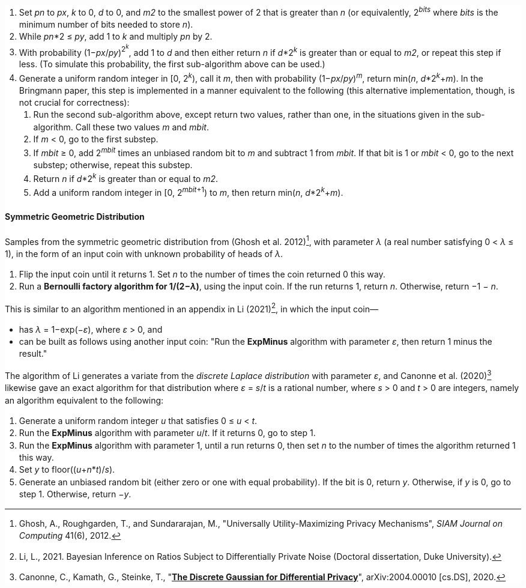 1. Set _pn_ to _px_, _k_ to 0, _d_ to 0, and _m2_ to the smallest power of 2 that is greater than _n_ (or equivalently, 2<sup>_bits_</sup> where _bits_ is the minimum number of bits needed to store _n_).
2. While _pn_\*2 &le; _py_, add 1 to _k_ and multiply _pn_ by 2.
3. With probability (1&minus;_px_/_py_)<sup>2<sup>_k_</sup></sup>, add 1 to _d_ and then either return _n_ if _d_\*2<sup>_k_</sup> is greater than or equal to _m2_, or repeat this step if less. (To simulate this probability, the first sub-algorithm above can be used.)
4. Generate a uniform random integer in \[0, 2<sup>_k_</sup>), call it _m_, then with probability (1&minus;_px_/_py_)<sup>_m_</sup>, return min(_n_, _d_\*2<sup>_k_</sup>+_m_). In the Bringmann paper, this step is implemented in a manner equivalent to the following (this alternative implementation, though, is not crucial for correctness):
    1. Run the second sub-algorithm above, except return two values, rather than one, in the situations given in the sub-algorithm.  Call these two values _m_ and _mbit_.
    2. If _m_ < 0, go to the first substep.
    3. If _mbit_ &ge; 0, add 2<sup>_mbit_</sup> times an unbiased random bit to _m_ and subtract 1 from _mbit_.  If that bit is 1 or _mbit_ < 0, go to the next substep; otherwise, repeat this substep.
    4. Return _n_ if _d_\*2<sup>_k_</sup> is greater than or equal to _m2_.
    5. Add a uniform random integer in \[0, 2<sup>_mbit_+1</sup>) to _m_, then return min(_n_, _d_\*2<sup>_k_</sup>+_m_).

<a id=Symmetric_Geometric_Distribution></a>

#### Symmetric Geometric Distribution

Samples from the symmetric geometric distribution from (Ghosh et al. 2012)[^9], with parameter _&lambda;_ (a real number satisfying 0 &lt; _&lambda;_ &le; 1), in the form of an input coin with unknown probability of heads of _&lambda;_.

1. Flip the input coin until it returns 1.  Set _n_ to the number of times the coin returned 0 this way.
2. Run a **Bernoulli factory algorithm for 1/(2&minus;_&lambda;_)**, using the input coin.  If the run returns 1, return _n_.  Otherwise, return &minus;1 &minus; _n_.

This is similar to an algorithm mentioned in an appendix in Li (2021)[^10], in which the input coin&mdash;

- has _&lambda;_ = 1&minus;exp(&minus;_&epsilon;_), where _&epsilon;_ > 0, and
- can be built as follows using another input coin: "Run the **ExpMinus** algorithm with parameter _&epsilon;_, then return 1 minus the result."

The algorithm of Li generates a variate from the _discrete Laplace distribution_ with parameter _&epsilon;_, and Canonne et al. (2020\)[^11] likewise gave an exact algorithm for that distribution where _&epsilon;_ = _s_/_t_ is a rational number, where _s_ > 0 and _t_ > 0 are integers, namely an algorithm equivalent to the following:

1. Generate a uniform random integer _u_ that satisfies 0 &le; _u_ &lt; _t_.
2. Run the **ExpMinus** algorithm with parameter _u_/_t_.   If it returns 0, go to step 1.
3. Run the **ExpMinus** algorithm with parameter 1, until a run returns 0, then set _n_ to the number of times the algorithm returned 1 this way.
4. Set _y_ to floor((_u_+_n_\*_t_)/_s_).
5. Generate an unbiased random bit (either zero or one with equal probability).  If the bit is 0, return _y_.  Otherwise, if _y_ is 0, go to step 1.  Otherwise, return &minus;_y_.

<a id=Weighted_Choice_for_Special_Distributions></a>


[^1]: K. Bringmann, F. Kuhn, et al., “Internal DLA: Efficient Simulation of a Physical Growth Model.” In: _Proc. 41st International Colloquium on Automata, Languages, and Programming (ICALP'14)_, 2014.
[^2]: "_x_ is odd" means that _x_ is an integer and not divisible by 2.  This is true if _x_ &minus; 2\*floor(_x_/2) equals 1, or if _x_ is an integer and the least significant bit of abs(_x_) is 1.
[^3]: choose(_n_, _k_) = (1\*2\*3\*...\*_n_)/((1\*...\*_k_)\*(1\*...\*(_n_&minus;_k_))) =  _n_!/(_k_! * (_n_ &minus; _k_)!) is a _binomial coefficient_, or the number of ways to choose _k_ out of _n_ labeled items.  It can be calculated, for example, by calculating _i_/(_n_&minus;_i_+1) for each integer _i_ satisfying _n_&minus;_k_+1 &le; _i_ &le; _n_, then multiplying the results (Yannis Manolopoulos. 2002. "[**Binomial coefficient computation: recursion or iteration?**](https://doi.org/10.1145/820127.820168)", SIGCSE Bull. 34, 4 (December 2002), 65–67).  Note that for every _m_>0, choose(_m_, 0) = choose(_m_, _m_) = 1 and choose(_m_, 1) = choose(_m_, _m_&minus;1) = _m_; also, in this document, choose(_n_, _k_) is 0 when _k_ is less than 0 or greater than _n_.
[^4]: Devroye, L., [**_Non-Uniform Random Variate Generation_**](http://luc.devroye.org/rnbookindex.html), 1986.
[^5]: R. Schumacher, "[**Rapidly Convergent Summation Formulas involving Stirling Series**](https://arxiv.org/abs/1602.00336v1)", arXiv:1602.00336v1 [math.NT], 2016.
[^6]: Farach-Colton, M. and Tsai, M.T., 2015. Exact sublinear binomial sampling. _Algorithmica_ 73(4), pp. 637-651.
[^7]: Bringmann, K., and Friedrich, T., 2013, July. Exact and efficient generation of geometric random variates and random graphs, in _International Colloquium on Automata, Languages, and Programming_ (pp. 267-278).
[^8]: "_x_ is even" means that _x_ is an integer and divisible by 2.  This is true if _x_ &minus; 2\*floor(_x_/2) equals 0, or if _x_ is an integer and the least significant bit of abs(_x_) is 0.
[^9]: Ghosh, A., Roughgarden, T., and Sundararajan, M., "Universally Utility-Maximizing Privacy Mechanisms", _SIAM Journal on Computing_ 41(6), 2012.
[^10]: Li, L., 2021. Bayesian Inference on Ratios Subject to Differentially Private Noise (Doctoral dissertation, Duke University).
[^11]: Canonne, C., Kamath, G., Steinke, T., "[**The Discrete Gaussian for Differential Privacy**](https://arxiv.org/abs/2004.00010)", arXiv:2004.00010 [cs.DS], 2020.
[^12]: Chewi, Sinho, Patrik R. Gerber, Chen Lu, Thibaut Le Gouic, and Philippe Rigollet. "[**Rejection sampling from shape-constrained distributions in sublinear time**](https://proceedings.mlr.press/v151/chewi22a.html)." In International Conference on Artificial Intelligence and Statistics, pp. 2249-2265. PMLR, 2022.
[^13]: Hans-J. Boehm. 1987. Constructive Real Interpretation of Numerical Programs. In Proceedings of the SIGPLAN ’87 Symposium on Interpreters and Interpretive Techniques. 214-221
[^14]: Boehm, Hans-J. "Towards an API for the real numbers." In Proceedings of the 41st ACM SIGPLAN Conference on Programming Language Design and Implementation, pp. 562-576. 2020.
[^15]: Huijben, I.A., Kool, W., Paulus, M.B. and Van Sloun, R.J., 2022. A Review of the Gumbel-max Trick and its Extensions for Discrete Stochasticity in Machine Learning. IEEE Transactions on Pattern Analysis and Machine Intelligence.  Also in [**https://arxiv.org/pdf/2110.01515**](https://arxiv.org/pdf/2110.01515)
[^16]: Or as &minus;ln(_E_), where _E_ is an exponential random variate with rate 1.
[^17]: Tillé, Y., "Remarks on some misconceptions about unequal probability sampling without replacement", Computer Science Review 47 (Feb. 2023).
[^18]: Chakraborty, A., Vardeman, S. B., Modeling and inference for mixtures of simple symmetric exponential families of p-dimensional distributions for vectors with binary coordinates, Stat Anal Data Min: The ASA Data Sci Journal. 2021; 14: 352– 365. [**https://doi.org/10.1002/sam.11528**](https://doi.org/10.1002/sam.11528)
[^19]: Ahmad, Z. et al. "Recent Developments in Distribution Theory: A Brief Survey and Some New Generalized Classes of distributions." Pakistan Journal of Statistics and Operation Research 15 (2019): 87-110.
[^20]: Jones, M. C. "On families of distributions with shape parameters." International Statistical Review 83, no. 2 (2015): 175-192.
[^21]: Eugene, N., Lee, C., Famoye, F., "Beta-normal distribution and its applications", _Commun. Stat. Theory Methods_ 31, 2002.
[^22]: Barreto-Souza, Wagner and Alexandre B. Simas. "The exp-G family of probability distributions." _Brazilian Journal of Probability and Statistics_ 27, 2013.  Also in arXiv:1003.1727v1 [stat.ME], 2010.
[^23]: Mahdavi, Abbas, and Debasis Kundu. "A new method for generating distributions with an application to exponential distribution." _Communications in Statistics -- Theory and Methods_ 46, no. 13 (2017): 6543-6557.
[^24]: M. C. Jones. Letter to the Editor concerning “A new method for generating distributions with an application to exponential distribution” and “Alpha power Weibull distribution: Properties and applications”, _Communications in Statistics - Theory and Methods_ 47 (2018).
[^25]: Lehmann, E.L., "The power of rank tests", Annals of Mathematical Statistics 24(1), March 1953.
[^26]: Durrans, S.R., "Distributions of fractional order statistics in hydrology", Water Resources Research 28 (1992).
[^27]: Mudholkar, G. S., Srivastava, D. K., "Exponentiated Weibull family for analyzing bathtub failure-rate data", _IEEE Transactions on Reliability_ 42(2), 299-302, 1993.
[^28]: Shaw, W.T., Buckley, I.R.C., "The alchemy of probability distributions: Beyond Gram-Charlier expansions, and a skew-kurtotic-normal distribution from a rank transmutation map", 2007.
[^29]: Granzotto, D.C.T., Louzada, F., et al., "Cubic rank transmuted distributions: inferential issues and applications", _Journal of Statistical Computation and Simulation_, 2017.
[^30]: Alzaatreh, A., Famoye, F., Lee, C., "A new method for generating families of continuous distributions", _Metron_ 71:63–79 (2013).
[^31]: Aljarrah, M.A., Lee, C. and Famoye, F., "On generating T-X family of distributions using quantile functions", Journal of Statistical Distributions and Applications,1(2), 2014.
[^32]: Gleaton, J.U., Lynch, J. D., "Properties of generalized log-logistic families of lifetime distributions", _Journal of Probability and Statistical Science_ 4(1), 2006.
[^33]: Hosseini, B., Afshari, M., "The Generalized Odd Gamma-G Family of Distributions:  Properties and Applications", _Austrian Journal of Statistics_ vol. 47, Feb. 2018.
[^34]: N.H. Al Noor and N.K. Assi, "Rayleigh-Rayleigh Distribution: Properties and Applications", _Journal of Physics: Conference Series_ 1591, 012038 (2020).  The underlying Rayleigh distribution uses a parameter _&theta;_ (or _&lambda;_), which is different from _Mathematica_'s parameterization with _&sigma;_ = sqrt(1/_&theta;_<sup>2</sup>) = sqrt(1/_&lambda;_<sup>2</sup>).  The first Rayleigh distribution uses _&theta;_ and the second, _&lambda;_.
[^35]: Boshi, M.A.A., et al., "Generalized Gamma – Generalized Gompertz Distribution", _Journal of Physics: Conference Series_ 1591, 012043 (2020).
[^36]: Tahir, M.H., Cordeiro, G.M., "Compounding of distributions: a survey and new generalized classes", _Journal of Statistical Distributions and Applications_ 3(13), 2016.
[^37]: Pérez-Casany, M., Valero, J., and Ginebra, J. (2016). Random-Stopped Extreme distributions. International Conference on Statistical Distributions and Applications.
[^38]: Amponsah, C.K., Kozubowski, T.J. & Panorska, A.K. A general stochastic model for bivariate episodes driven by a gamma sequence. J Stat Distrib App 8, 7 (2021). [**https://doi.org/10.1186/s40488-021-00120-5**](https://doi.org/10.1186/s40488-021-00120-5)
[^39]: Johnson, N. L., Kemp, A. W., and Kotz, S. (2005). Univariate discrete distributions.
[^40]: Duarte-López, A., Pérez-Casany, M. and Valero, J., 2021. Randomly stopped extreme Zipf extensions. Extremes, pp.1-34.
[^41]: This is simplified from the paper because _Y_ can take on only values greater than 0 so that the probability of getting 0 is 0.
[^42]: Akdoğan, Y., Kus, C., et al., "Geometric-Zero Truncated Poisson Distribution: Properties and Applications", _Gazi University Journal of Science_ 32(4), 2019.
[^43]: Barreto-Souza, W.: "Bivariate gamma-geometric law and its induced Lévy process", Journal of Multivariate Analysis 109 (2012).
[^44]: Kuş, C., "A new lifetime distribution", _Computational Statistics & Data Analysis_ 51 (2007).
[^45]: Cancho, Vicente G., Franscisco Louzada-Neto, and Gladys DC Barriga. "The Poisson-exponential lifetime distribution." Computational Statistics & Data Analysis 55, no. 1 (2011): 677-686.
[^46]: Jodrá, P., "A note on the right truncated Weibull distribution and the minimum of power function distributions", 2020.
[^47]: Keller, A.Z., Kamath A.R., "Reliability analysis of CNC machine tools", _Reliability Engineering_ 3 (1982).
[^48]: Rao, C.R., "Weighted distributions arising out of methods of ascertainment", 1985.
[^49]: Ospina, R., Ferrari, S.L.P., "Inflated Beta Distributions", 2010.